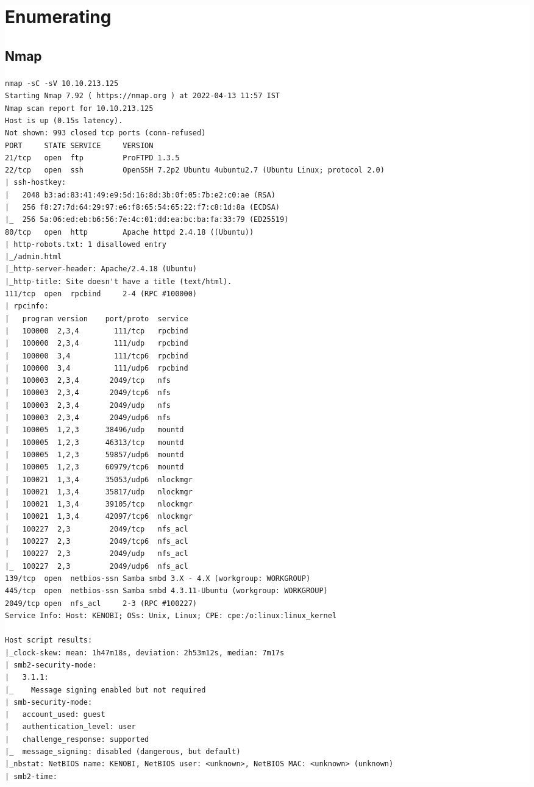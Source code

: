 #  Enumerating

## Nmap

```shell
nmap -sC -sV 10.10.213.125
Starting Nmap 7.92 ( https://nmap.org ) at 2022-04-13 11:57 IST
Nmap scan report for 10.10.213.125
Host is up (0.15s latency).
Not shown: 993 closed tcp ports (conn-refused)
PORT     STATE SERVICE     VERSION
21/tcp   open  ftp         ProFTPD 1.3.5
22/tcp   open  ssh         OpenSSH 7.2p2 Ubuntu 4ubuntu2.7 (Ubuntu Linux; protocol 2.0)
| ssh-hostkey: 
|   2048 b3:ad:83:41:49:e9:5d:16:8d:3b:0f:05:7b:e2:c0:ae (RSA)
|   256 f8:27:7d:64:29:97:e6:f8:65:54:65:22:f7:c8:1d:8a (ECDSA)
|_  256 5a:06:ed:eb:b6:56:7e:4c:01:dd:ea:bc:ba:fa:33:79 (ED25519)
80/tcp   open  http        Apache httpd 2.4.18 ((Ubuntu))
| http-robots.txt: 1 disallowed entry 
|_/admin.html
|_http-server-header: Apache/2.4.18 (Ubuntu)
|_http-title: Site doesn't have a title (text/html).
111/tcp  open  rpcbind     2-4 (RPC #100000)
| rpcinfo: 
|   program version    port/proto  service
|   100000  2,3,4        111/tcp   rpcbind
|   100000  2,3,4        111/udp   rpcbind
|   100000  3,4          111/tcp6  rpcbind
|   100000  3,4          111/udp6  rpcbind
|   100003  2,3,4       2049/tcp   nfs
|   100003  2,3,4       2049/tcp6  nfs
|   100003  2,3,4       2049/udp   nfs
|   100003  2,3,4       2049/udp6  nfs
|   100005  1,2,3      38496/udp   mountd
|   100005  1,2,3      46313/tcp   mountd
|   100005  1,2,3      59857/udp6  mountd
|   100005  1,2,3      60979/tcp6  mountd
|   100021  1,3,4      35053/udp6  nlockmgr
|   100021  1,3,4      35817/udp   nlockmgr
|   100021  1,3,4      39105/tcp   nlockmgr
|   100021  1,3,4      42097/tcp6  nlockmgr
|   100227  2,3         2049/tcp   nfs_acl
|   100227  2,3         2049/tcp6  nfs_acl
|   100227  2,3         2049/udp   nfs_acl
|_  100227  2,3         2049/udp6  nfs_acl
139/tcp  open  netbios-ssn Samba smbd 3.X - 4.X (workgroup: WORKGROUP)
445/tcp  open  netbios-ssn Samba smbd 4.3.11-Ubuntu (workgroup: WORKGROUP)
2049/tcp open  nfs_acl     2-3 (RPC #100227)
Service Info: Host: KENOBI; OSs: Unix, Linux; CPE: cpe:/o:linux:linux_kernel

Host script results:
|_clock-skew: mean: 1h47m18s, deviation: 2h53m12s, median: 7m17s
| smb2-security-mode: 
|   3.1.1: 
|_    Message signing enabled but not required
| smb-security-mode: 
|   account_used: guest
|   authentication_level: user
|   challenge_response: supported
|_  message_signing: disabled (dangerous, but default)
|_nbstat: NetBIOS name: KENOBI, NetBIOS user: <unknown>, NetBIOS MAC: <unknown> (unknown)
| smb2-time: 
```